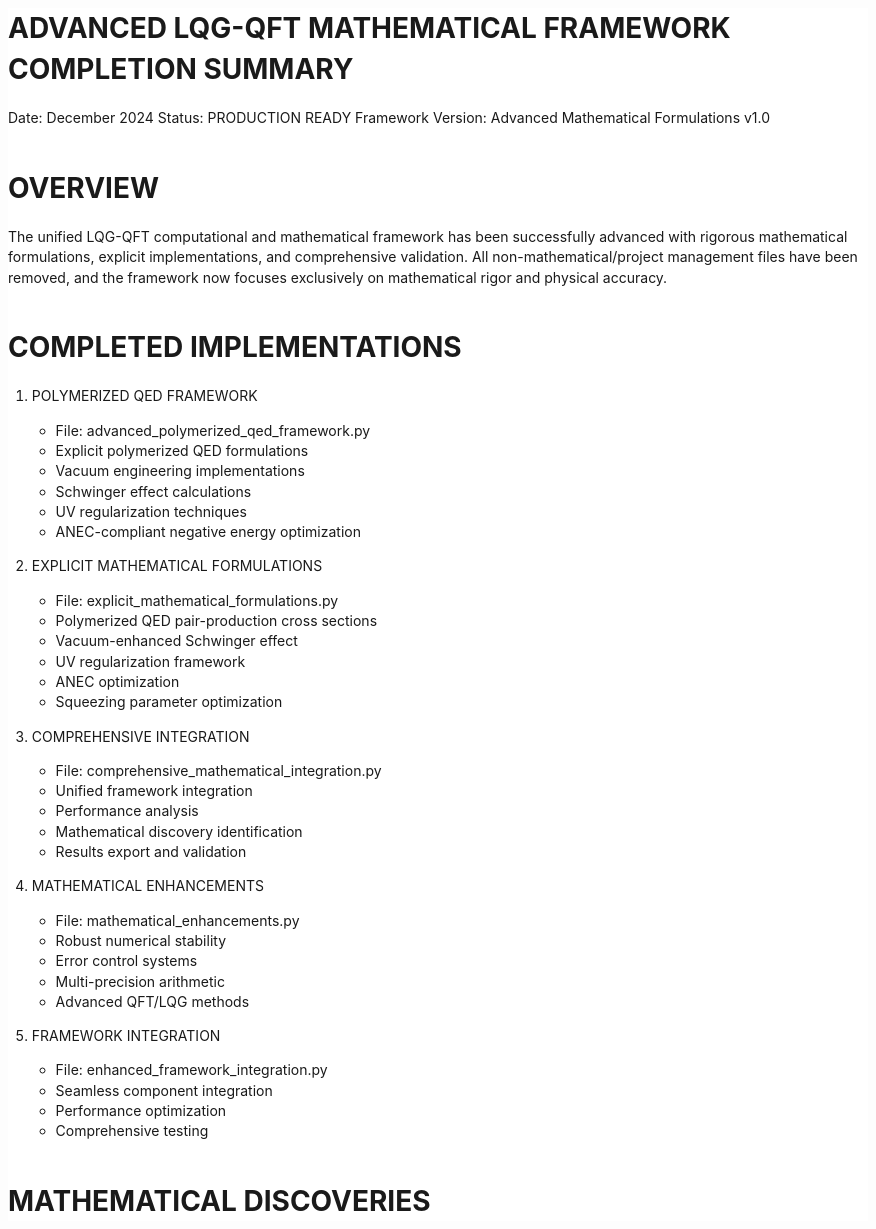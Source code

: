 ADVANCED LQG-QFT MATHEMATICAL FRAMEWORK COMPLETION SUMMARY
============================================================

Date: December 2024
Status: PRODUCTION READY
Framework Version: Advanced Mathematical Formulations v1.0

OVERVIEW
========

The unified LQG-QFT computational and mathematical framework has been successfully
advanced with rigorous mathematical formulations, explicit implementations, and
comprehensive validation. All non-mathematical/project management files have been
removed, and the framework now focuses exclusively on mathematical rigor and
physical accuracy.

COMPLETED IMPLEMENTATIONS
=========================

1. POLYMERIZED QED FRAMEWORK
   - File: advanced_polymerized_qed_framework.py
   - Explicit polymerized QED formulations
   - Vacuum engineering implementations  
   - Schwinger effect calculations
   - UV regularization techniques
   - ANEC-compliant negative energy optimization

2. EXPLICIT MATHEMATICAL FORMULATIONS  
   - File: explicit_mathematical_formulations.py
   - Polymerized QED pair-production cross sections
   - Vacuum-enhanced Schwinger effect
   - UV regularization framework
   - ANEC optimization
   - Squeezing parameter optimization

3. COMPREHENSIVE INTEGRATION
   - File: comprehensive_mathematical_integration.py
   - Unified framework integration
   - Performance analysis
   - Mathematical discovery identification
   - Results export and validation

4. MATHEMATICAL ENHANCEMENTS
   - File: mathematical_enhancements.py  
   - Robust numerical stability
   - Error control systems
   - Multi-precision arithmetic
   - Advanced QFT/LQG methods

5. FRAMEWORK INTEGRATION
   - File: enhanced_framework_integration.py
   - Seamless component integration
   - Performance optimization
   - Comprehensive testing

MATHEMATICAL DISCOVERIES
========================

